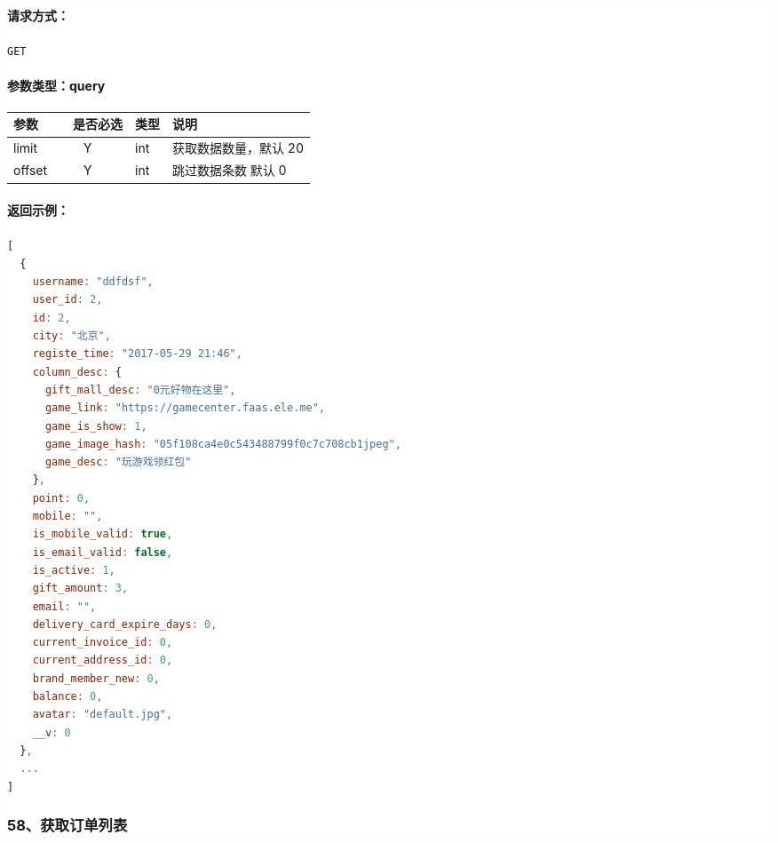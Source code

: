 #### 请求方式：
```
GET
```

#### 参数类型：query

|参数|是否必选|类型|说明|
|:-----|:-------:|:-----|:-----|
|limit      |Y       |int | 获取数据数量，默认 20 |
|offset      |Y       |int | 跳过数据条数 默认 0 |


#### 返回示例：

```javascript
[
  {
    username: "ddfdsf",
    user_id: 2,
    id: 2,
    city: "北京",
    registe_time: "2017-05-29 21:46",
    column_desc: {
      gift_mall_desc: "0元好物在这里",
      game_link: "https://gamecenter.faas.ele.me",
      game_is_show: 1,
      game_image_hash: "05f108ca4e0c543488799f0c7c708cb1jpeg",
      game_desc: "玩游戏领红包"
    },
    point: 0,
    mobile: "",
    is_mobile_valid: true,
    is_email_valid: false,
    is_active: 1,
    gift_amount: 3,
    email: "",
    delivery_card_expire_days: 0,
    current_invoice_id: 0,
    current_address_id: 0,
    brand_member_new: 0,
    balance: 0,
    avatar: "default.jpg",
    __v: 0
  },
  ...
]
```



### 58、获取订单列表
